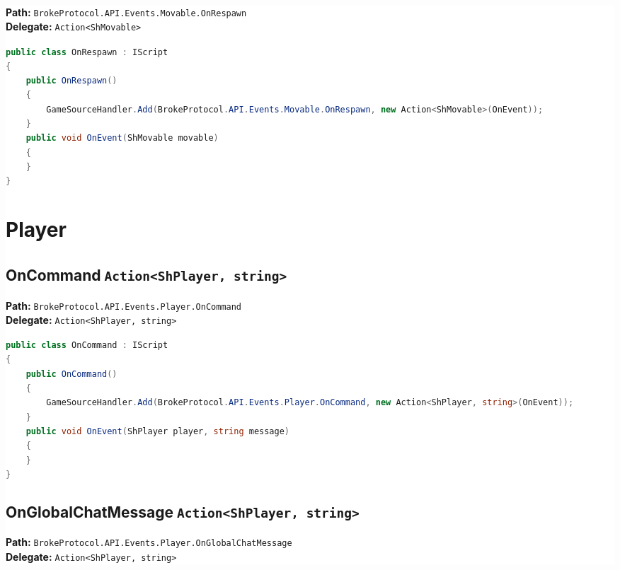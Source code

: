 
> 

**Path:** `BrokeProtocol.API.Events.Movable.OnRespawn`  
**Delegate:** `Action<ShMovable>`

```csharp
public class OnRespawn : IScript
{
    public OnRespawn()
    {
        GameSourceHandler.Add(BrokeProtocol.API.Events.Movable.OnRespawn, new Action<ShMovable>(OnEvent));
    }
    public void OnEvent(ShMovable movable)
    {
    }
}
```



# Player


## OnCommand `Action<ShPlayer, string>`


> 

**Path:** `BrokeProtocol.API.Events.Player.OnCommand`  
**Delegate:** `Action<ShPlayer, string>`

```csharp
public class OnCommand : IScript
{
    public OnCommand()
    {
        GameSourceHandler.Add(BrokeProtocol.API.Events.Player.OnCommand, new Action<ShPlayer, string>(OnEvent));
    }
    public void OnEvent(ShPlayer player, string message)
    {
    }
}
```


## OnGlobalChatMessage `Action<ShPlayer, string>`


> 

**Path:** `BrokeProtocol.API.Events.Player.OnGlobalChatMessage`  
**Delegate:** `Action<ShPlayer, string>`
